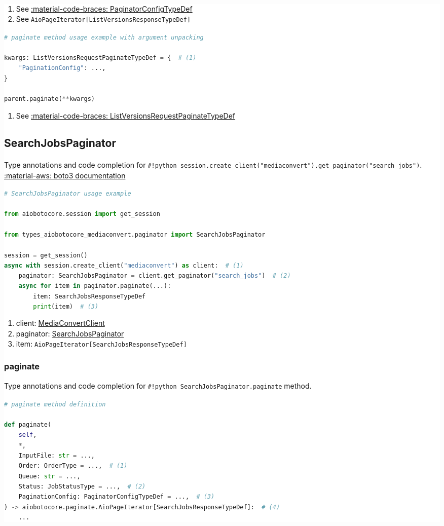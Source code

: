 1. See [:material-code-braces: PaginatorConfigTypeDef](./type_defs.md#paginatorconfigtypedef)
2. See `AioPageIterator[ListVersionsResponseTypeDef]`


```python
# paginate method usage example with argument unpacking

kwargs: ListVersionsRequestPaginateTypeDef = {  # (1)
    "PaginationConfig": ...,
}

parent.paginate(**kwargs)
```

1. See [:material-code-braces: ListVersionsRequestPaginateTypeDef](./type_defs.md#listversionsrequestpaginatetypedef)
## SearchJobsPaginator

Type annotations and code completion for `#!python session.create_client("mediaconvert").get_paginator("search_jobs")`.
[:material-aws: boto3 documentation](https://boto3.amazonaws.com/v1/documentation/api/latest/reference/services/mediaconvert/paginator/SearchJobs.html#MediaConvert.Paginator.SearchJobs)

```python
# SearchJobsPaginator usage example

from aiobotocore.session import get_session

from types_aiobotocore_mediaconvert.paginator import SearchJobsPaginator

session = get_session()
async with session.create_client("mediaconvert") as client:  # (1)
    paginator: SearchJobsPaginator = client.get_paginator("search_jobs")  # (2)
    async for item in paginator.paginate(...):
        item: SearchJobsResponseTypeDef
        print(item)  # (3)
```

1. client: [MediaConvertClient](./client.md)
2. paginator: [SearchJobsPaginator](./paginators.md#searchjobspaginator)
3. item: `AioPageIterator[SearchJobsResponseTypeDef]`


### paginate

Type annotations and code completion for `#!python SearchJobsPaginator.paginate` method.

```python
# paginate method definition

def paginate(
    self,
    *,
    InputFile: str = ...,
    Order: OrderType = ...,  # (1)
    Queue: str = ...,
    Status: JobStatusType = ...,  # (2)
    PaginationConfig: PaginatorConfigTypeDef = ...,  # (3)
) -> aiobotocore.paginate.AioPageIterator[SearchJobsResponseTypeDef]:  # (4)
    ...
```
